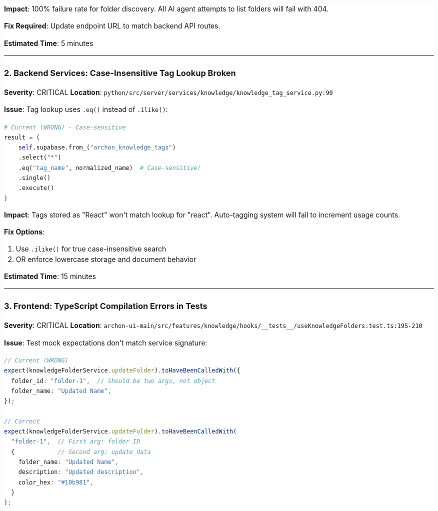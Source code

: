 **Impact**: 100% failure rate for folder discovery. All AI agent attempts to list folders will fail with 404.

**Fix Required**: Update endpoint URL to match backend API routes.

**Estimated Time**: 5 minutes

---

### 2. Backend Services: Case-Insensitive Tag Lookup Broken

**Severity**: CRITICAL
**Location**: `python/src/server/services/knowledge/knowledge_tag_service.py:90`

**Issue**: Tag lookup uses `.eq()` instead of `.ilike()`:
```python
# Current (WRONG) - Case-sensitive
result = (
    self.supabase.from_("archon_knowledge_tags")
    .select("*")
    .eq("tag_name", normalized_name)  # Case-sensitive!
    .single()
    .execute()
)
```

**Impact**: Tags stored as "React" won't match lookup for "react". Auto-tagging system will fail to increment usage counts.

**Fix Options**:
1. Use `.ilike()` for true case-insensitive search
2. OR enforce lowercase storage and document behavior

**Estimated Time**: 15 minutes

---

### 3. Frontend: TypeScript Compilation Errors in Tests

**Severity**: CRITICAL
**Location**: `archon-ui-main/src/features/knowledge/hooks/__tests__/useKnowledgeFolders.test.ts:195-210`

**Issue**: Test mock expectations don't match service signature:
```typescript
// Current (WRONG)
expect(knowledgeFolderService.updateFolder).toHaveBeenCalledWith({
  folder_id: "folder-1",  // Should be two args, not object
  folder_name: "Updated Name",
});

// Correct
expect(knowledgeFolderService.updateFolder).toHaveBeenCalledWith(
  "folder-1",  // First arg: folder ID
  {            // Second arg: update data
    folder_name: "Updated Name",
    description: "Updated description",
    color_hex: "#10b981",
  }
);
```
